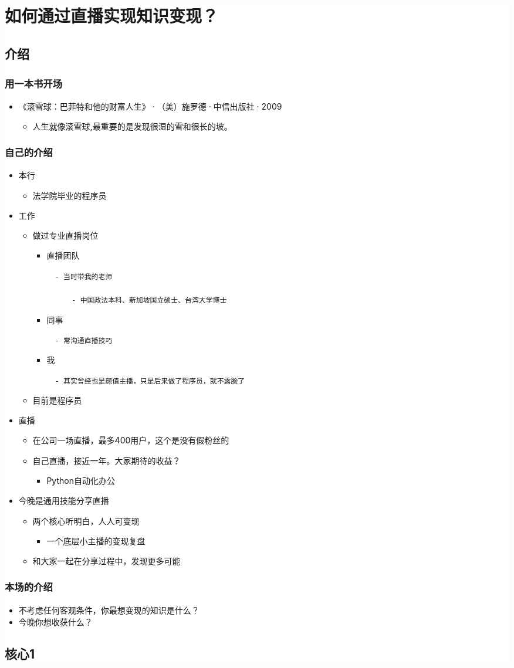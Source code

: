 # 如何通过直播实现知识变现？

## 介绍

### 用一本书开场

- 《滚雪球：巴菲特和他的财富人生》 · （美）施罗德 · 中信出版社 · 2009

	- 人生就像滚雪球,最重要的是发现很湿的雪和很长的坡。

### 自己的介绍

- 本行

	- 法学院毕业的程序员

- 工作

	- 做过专业直播岗位

		- 直播团队

				- 当时带我的老师

					- 中国政法本科、新加坡国立硕士、台湾大学博士

		- 同事

				- 常沟通直播技巧

		- 我

				- 其实曾经也是颜值主播，只是后来做了程序员，就不露脸了

	- 目前是程序员

- 直播

	- 在公司一场直播，最多400用户，这个是没有假粉丝的
	- 自己直播，接近一年。大家期待的收益？

		- Python自动化办公

- 今晚是通用技能分享直播

	- 两个核心听明白，人人可变现

		- 一个底层小主播的变现复盘

	- 和大家一起在分享过程中，发现更多可能

### 本场的介绍

- 不考虑任何客观条件，你最想变现的知识是什么？
- 今晚你想收获什么？

## 核心1
